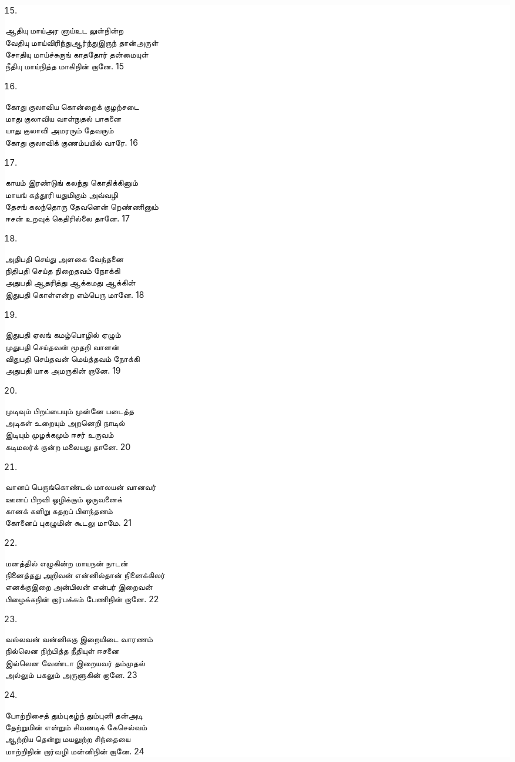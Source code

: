 15.  
ஆதியு மாய்அர னாய்உட லுள்நின்ற  
வேதியு மாய்விரிந்துஆர்ந்துஇருந் தான்அருள்  
சோதியு மாய்ச்சுருங் காததோர் தன்மையுள்  
நீதியு மாய்நித்த மாகிநின் றானே. 15  
  
16.  
கோது குலாவிய கொன்றைக் குழற்சடை  
மாது குலாவிய வாள்நுதல் பாகனை  
யாது குலாவி அமரரும் தேவரும்  
கோது குலாவிக் குணம்பயில் வாரே. 16  
  
17.  
காயம் இரண்டுங் கலந்து கொதிக்கினும்  
மாயங் கத்தூரி யதுமிகும் அவ்வழி  
தேசங் கலந்தொரு தேவனென் றெண்ணினும்  
ஈசன் உறவுக் கெதிரில்லை தானே. 17  
  
18.  
அதிபதி செய்து அளகை வேந்தனை  
நிதிபதி செய்த நிறைதவம் நோக்கி  
அதுபதி ஆதரித்து ஆக்கமது ஆக்கின்  
இதுபதி கொள்என்ற எம்பெரு மானே. 18  
  
19.  
இதுபதி ஏலங் கமழ்பொழில் ஏழும்  
முதுபதி செய்தவன் மூதறி வாளன்  
விதுபதி செய்தவன் மெய்த்தவம் நோக்கி  
அதுபதி யாக அமருகின் றானே. 19  
  
20.  
முடிவும் பிறப்பையும் முன்னே படைத்த  
அடிகள் உறையும் அறனெறி நாடில்  
இடியும் முழக்கமும் ஈசர் உருவம்  
கடிமலர்க் குன்ற மலையது தானே. 20  
  
21.  
வானப் பெருங்கொண்டல் மாலயன் வானவர்  
ஊனப் பிறவி ஒழிக்கும் ஒருவனைக்  
கானக் களிறு கதறப் பிளந்தனம்  
கோனைப் புகழுமின் கூடலு மாமே. 21  
  
22.  
மனத்தில் எழுகின்ற மாயநன் நாடன்  
நினைத்தது அறிவன் என்னில்தான் நினைக்கிலர்  
எனக்குஇறை அன்பிலன் என்பர் இறைவன்  
பிழைக்கநின் றார்பக்கம் பேணிநின் றானே. 22  
  
23.  
வல்லவன் வன்னிககு இறையிடை வாரணம்  
நில்லென நிற்பித்த நீதியுள் ஈசனை  
இல்லென வேண்டா இறையவர் தம்முதல்  
அல்லும் பகலும் அருளுகின் றானே. 23  
  
24.  
போற்றிசைத் தும்புகழ்ந் தும்புனி தன்அடி  
தேற்றுமின் என்றும் சிவனடிக் கேசெல்வம்  
ஆற்றிய தென்று மயலுற்ற சிந்தையை  
மாற்றிநின் றார்வழி மன்னிநின் றானே. 24  
  